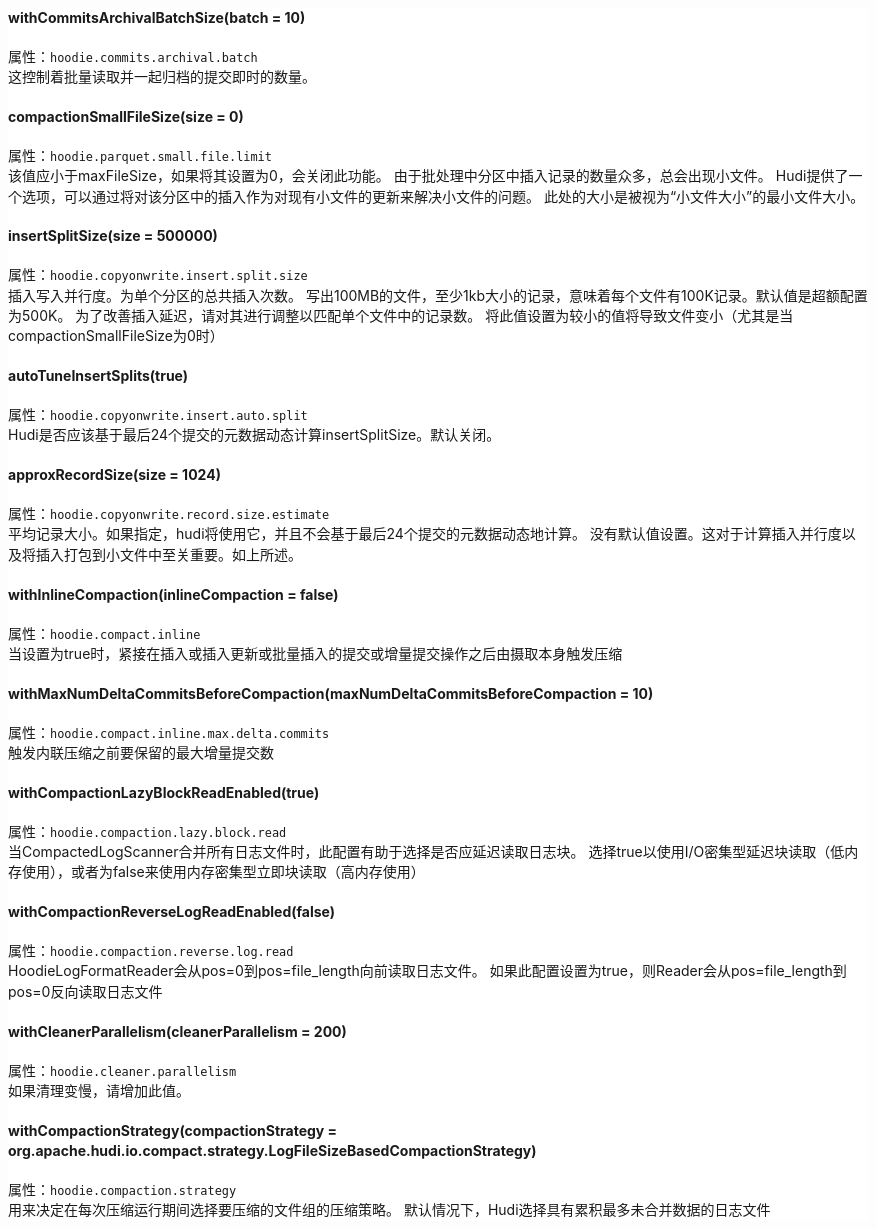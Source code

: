 #### withCommitsArchivalBatchSize(batch = 10)
属性：`hoodie.commits.archival.batch` <br/>
<span >这控制着批量读取并一起归档的提交即时的数量。</span>

#### compactionSmallFileSize(size = 0) 
属性：`hoodie.parquet.small.file.limit` <br/>
<span >该值应小于maxFileSize，如果将其设置为0，会关闭此功能。
由于批处理中分区中插入记录的数量众多，总会出现小文件。
Hudi提供了一个选项，可以通过将对该分区中的插入作为对现有小文件的更新来解决小文件的问题。
此处的大小是被视为“小文件大小”的最小文件大小。</span>

#### insertSplitSize(size = 500000) 
属性：`hoodie.copyonwrite.insert.split.size` <br/>
<span >插入写入并行度。为单个分区的总共插入次数。
写出100MB的文件，至少1kb大小的记录，意味着每个文件有100K记录。默认值是超额配置为500K。
为了改善插入延迟，请对其进行调整以匹配单个文件中的记录数。
将此值设置为较小的值将导致文件变小（尤其是当compactionSmallFileSize为0时）</span>

#### autoTuneInsertSplits(true) 
属性：`hoodie.copyonwrite.insert.auto.split` <br/>
<span >Hudi是否应该基于最后24个提交的元数据动态计算insertSplitSize。默认关闭。</span>

#### approxRecordSize(size = 1024) 
属性：`hoodie.copyonwrite.record.size.estimate` <br/>
<span >平均记录大小。如果指定，hudi将使用它，并且不会基于最后24个提交的元数据动态地计算。
没有默认值设置。这对于计算插入并行度以及将插入打包到小文件中至关重要。如上所述。</span>

#### withInlineCompaction(inlineCompaction = false) 
属性：`hoodie.compact.inline` <br/>
<span >当设置为true时，紧接在插入或插入更新或批量插入的提交或增量提交操作之后由摄取本身触发压缩</span>

#### withMaxNumDeltaCommitsBeforeCompaction(maxNumDeltaCommitsBeforeCompaction = 10) 
属性：`hoodie.compact.inline.max.delta.commits` <br/>
<span >触发内联压缩之前要保留的最大增量提交数</span>

#### withCompactionLazyBlockReadEnabled(true) 
属性：`hoodie.compaction.lazy.block.read` <br/>
<span >当CompactedLogScanner合并所有日志文件时，此配置有助于选择是否应延迟读取日志块。
选择true以使用I/O密集型延迟块读取（低内存使用），或者为false来使用内存密集型立即块读取（高内存使用）</span>

#### withCompactionReverseLogReadEnabled(false) 
属性：`hoodie.compaction.reverse.log.read` <br/>
<span >HoodieLogFormatReader会从pos=0到pos=file_length向前读取日志文件。
如果此配置设置为true，则Reader会从pos=file_length到pos=0反向读取日志文件</span>

#### withCleanerParallelism(cleanerParallelism = 200) 
属性：`hoodie.cleaner.parallelism` <br/>
<span >如果清理变慢，请增加此值。</span>

#### withCompactionStrategy(compactionStrategy = org.apache.hudi.io.compact.strategy.LogFileSizeBasedCompactionStrategy) 
属性：`hoodie.compaction.strategy` <br/>
<span >用来决定在每次压缩运行期间选择要压缩的文件组的压缩策略。
默认情况下，Hudi选择具有累积最多未合并数据的日志文件</span>
